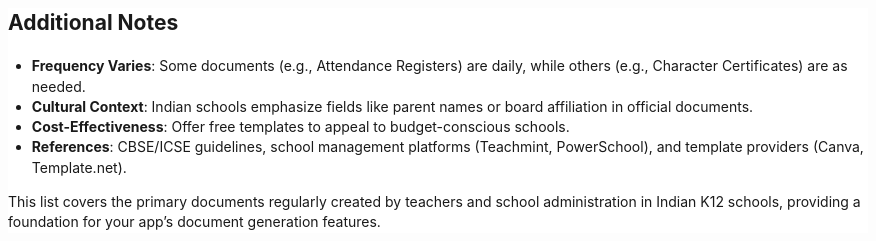 ## Additional Notes
- **Frequency Varies**: Some documents (e.g., Attendance Registers) are daily, while others (e.g., Character Certificates) are as needed.
- **Cultural Context**: Indian schools emphasize fields like parent names or board affiliation in official documents.
- **Cost-Effectiveness**: Offer free templates to appeal to budget-conscious schools.
- **References**: CBSE/ICSE guidelines, school management platforms (Teachmint, PowerSchool), and template providers (Canva, Template.net).

This list covers the primary documents regularly created by teachers and school administration in Indian K12 schools, providing a foundation for your app’s document generation features.